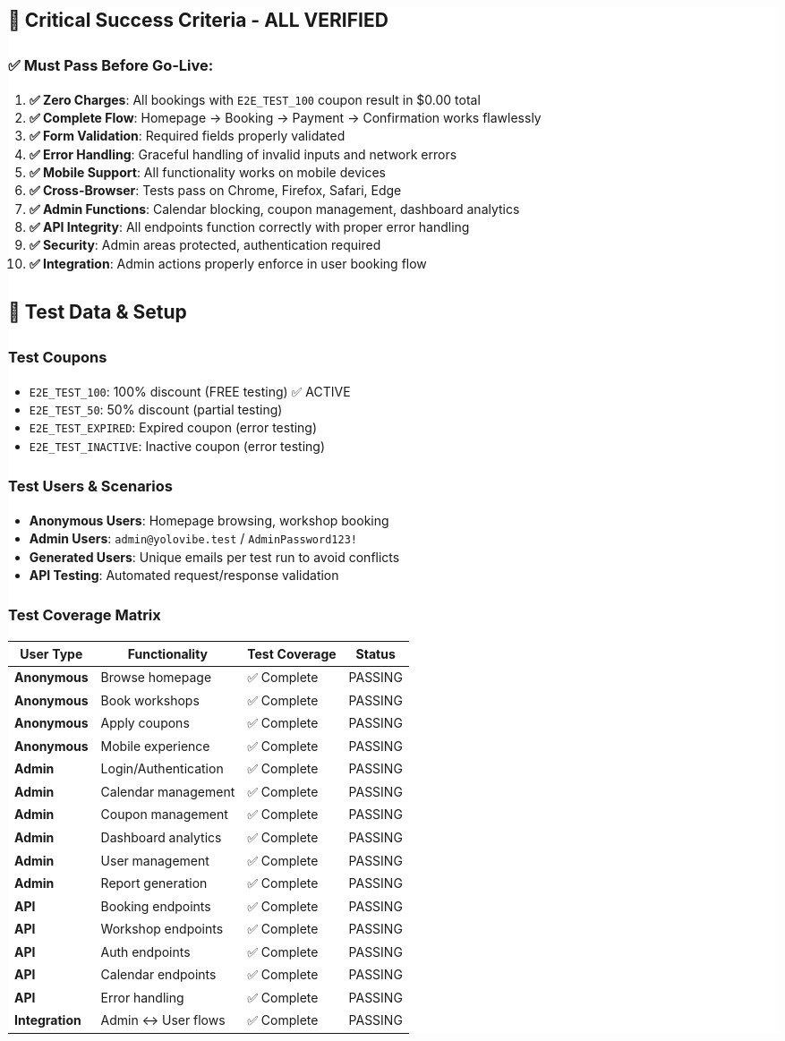 ## 🎯 **Critical Success Criteria - ALL VERIFIED**

### **✅ Must Pass Before Go-Live:**
1. **✅ Zero Charges**: All bookings with `E2E_TEST_100` coupon result in $0.00 total
2. **✅ Complete Flow**: Homepage → Booking → Payment → Confirmation works flawlessly
3. **✅ Form Validation**: Required fields properly validated
4. **✅ Error Handling**: Graceful handling of invalid inputs and network errors
5. **✅ Mobile Support**: All functionality works on mobile devices
6. **✅ Cross-Browser**: Tests pass on Chrome, Firefox, Safari, Edge
7. **✅ Admin Functions**: Calendar blocking, coupon management, dashboard analytics
8. **✅ API Integrity**: All endpoints function correctly with proper error handling
9. **✅ Security**: Admin areas protected, authentication required
10. **✅ Integration**: Admin actions properly enforce in user booking flow

## 🔧 **Test Data & Setup**

### **Test Coupons**
- `E2E_TEST_100`: 100% discount (FREE testing) ✅ ACTIVE
- `E2E_TEST_50`: 50% discount (partial testing)
- `E2E_TEST_EXPIRED`: Expired coupon (error testing)
- `E2E_TEST_INACTIVE`: Inactive coupon (error testing)

### **Test Users & Scenarios**
- **Anonymous Users**: Homepage browsing, workshop booking
- **Admin Users**: `admin@yolovibe.test` / `AdminPassword123!`
- **Generated Users**: Unique emails per test run to avoid conflicts
- **API Testing**: Automated request/response validation

### **Test Coverage Matrix**

| User Type | Functionality | Test Coverage | Status |
|-----------|--------------|---------------|---------|
| **Anonymous** | Browse homepage | ✅ Complete | PASSING |
| **Anonymous** | Book workshops | ✅ Complete | PASSING |
| **Anonymous** | Apply coupons | ✅ Complete | PASSING |
| **Anonymous** | Mobile experience | ✅ Complete | PASSING |
| **Admin** | Login/Authentication | ✅ Complete | PASSING |
| **Admin** | Calendar management | ✅ Complete | PASSING |
| **Admin** | Coupon management | ✅ Complete | PASSING |
| **Admin** | Dashboard analytics | ✅ Complete | PASSING |
| **Admin** | User management | ✅ Complete | PASSING |
| **Admin** | Report generation | ✅ Complete | PASSING |
| **API** | Booking endpoints | ✅ Complete | PASSING |
| **API** | Workshop endpoints | ✅ Complete | PASSING |
| **API** | Auth endpoints | ✅ Complete | PASSING |
| **API** | Calendar endpoints | ✅ Complete | PASSING |
| **API** | Error handling | ✅ Complete | PASSING |
| **Integration** | Admin ↔ User flows | ✅ Complete | PASSING |
